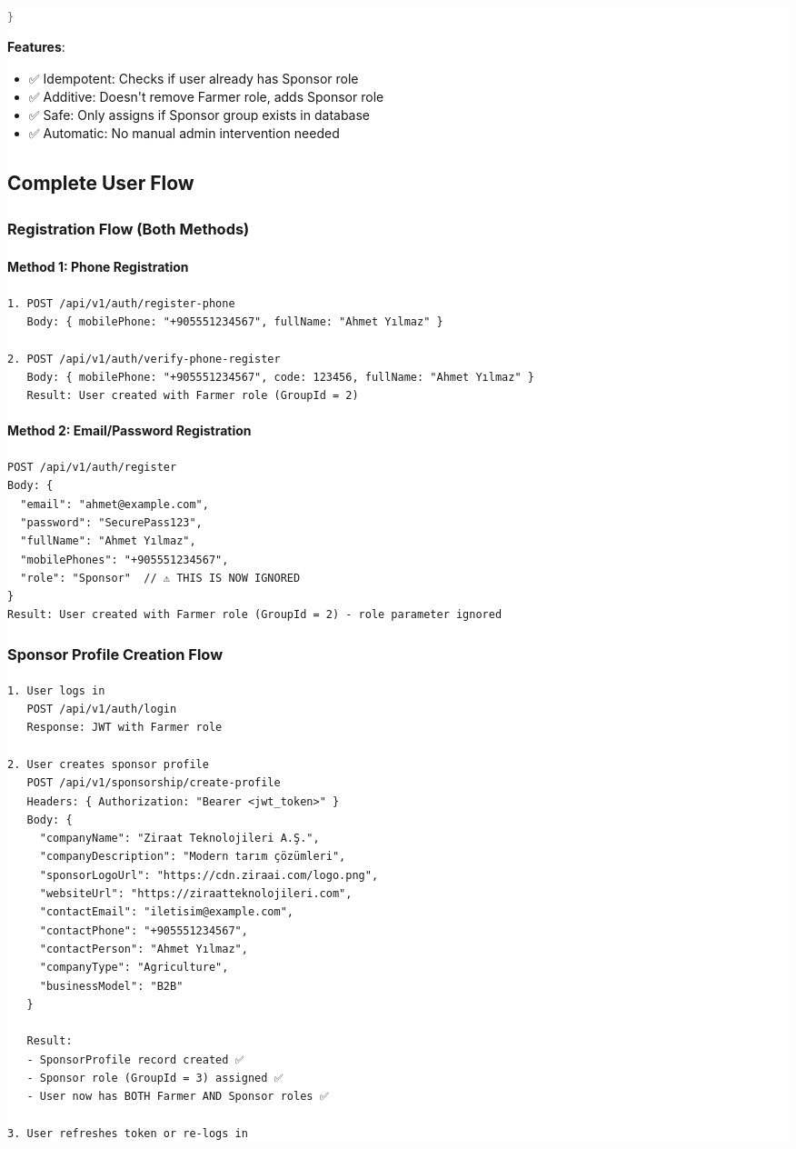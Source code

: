 ```csharp
}
```

**Features**:
- ✅ Idempotent: Checks if user already has Sponsor role
- ✅ Additive: Doesn't remove Farmer role, adds Sponsor role
- ✅ Safe: Only assigns if Sponsor group exists in database
- ✅ Automatic: No manual admin intervention needed

## Complete User Flow

### Registration Flow (Both Methods)

#### Method 1: Phone Registration
```
1. POST /api/v1/auth/register-phone
   Body: { mobilePhone: "+905551234567", fullName: "Ahmet Yılmaz" }
   
2. POST /api/v1/auth/verify-phone-register
   Body: { mobilePhone: "+905551234567", code: 123456, fullName: "Ahmet Yılmaz" }
   Result: User created with Farmer role (GroupId = 2)
```

#### Method 2: Email/Password Registration
```
POST /api/v1/auth/register
Body: {
  "email": "ahmet@example.com",
  "password": "SecurePass123",
  "fullName": "Ahmet Yılmaz",
  "mobilePhones": "+905551234567",
  "role": "Sponsor"  // ⚠️ THIS IS NOW IGNORED
}
Result: User created with Farmer role (GroupId = 2) - role parameter ignored
```

### Sponsor Profile Creation Flow
```
1. User logs in
   POST /api/v1/auth/login
   Response: JWT with Farmer role
   
2. User creates sponsor profile
   POST /api/v1/sponsorship/create-profile
   Headers: { Authorization: "Bearer <jwt_token>" }
   Body: {
     "companyName": "Ziraat Teknolojileri A.Ş.",
     "companyDescription": "Modern tarım çözümleri",
     "sponsorLogoUrl": "https://cdn.ziraai.com/logo.png",
     "websiteUrl": "https://ziraatteknolojileri.com",
     "contactEmail": "iletisim@example.com",
     "contactPhone": "+905551234567",
     "contactPerson": "Ahmet Yılmaz",
     "companyType": "Agriculture",
     "businessModel": "B2B"
   }
   
   Result: 
   - SponsorProfile record created ✅
   - Sponsor role (GroupId = 3) assigned ✅
   - User now has BOTH Farmer AND Sponsor roles ✅

3. User refreshes token or re-logs in
```
